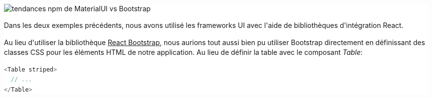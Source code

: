 ![tendances npm de MaterialUI vs Bootstrap](../../images/7/68ea.png)

Dans les deux exemples précédents, nous avons utilisé les frameworks UI avec l'aide de bibliothèques d'intégration React.

Au lieu d'utiliser la bibliothèque [React Bootstrap](https://react-bootstrap.github.io/), nous aurions tout aussi bien pu utiliser Bootstrap directement en définissant des classes CSS pour les éléments HTML de notre application. Au lieu de définir la table avec le composant <i>Table</i>:

```js
<Table striped>
  // ...
</Table>
```

</div>